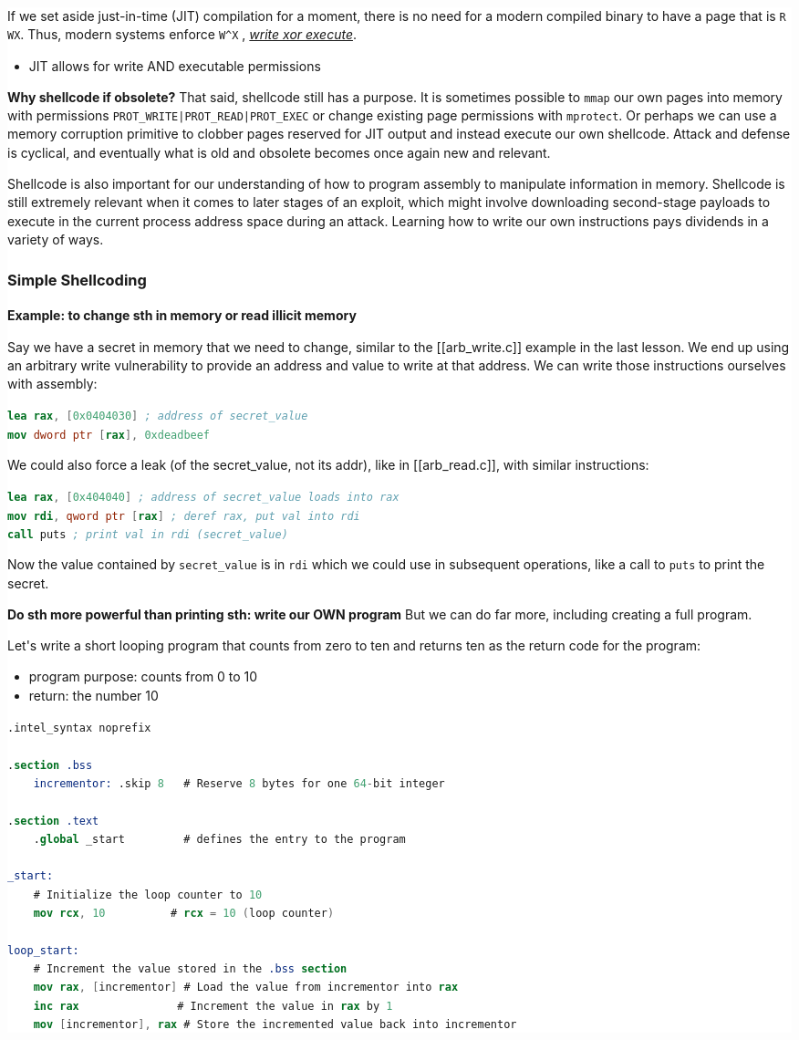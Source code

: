 If we set aside just-in-time (JIT) compilation for a moment, there is no need for a modern compiled binary to have a page that is `RWX`. Thus, modern systems enforce `W^X` , [_write xor execute_](https://en.wikipedia.org/wiki/W%5EX). 
- JIT allows for write AND executable permissions


**Why shellcode if obsolete?**
	That said, shellcode still has a purpose. It is sometimes possible to `mmap` our own pages into memory with permissions `PROT_WRITE|PROT_READ|PROT_EXEC` or change existing page permissions with `mprotect`. Or perhaps we can use a memory corruption primitive to clobber pages reserved for JIT output and instead execute our own shellcode. Attack and defense is cyclical, and eventually what is old and obsolete becomes once again new and relevant.

Shellcode is also important for our understanding of how to program assembly to manipulate information in memory. Shellcode is still extremely relevant when it comes to later stages of an exploit, which might involve downloading second-stage payloads to execute in the current process address space during an attack. Learning how to write our own instructions pays dividends in a variety of ways.

### Simple Shellcoding

**Example: to change sth in memory or read illicit memory**

Say we have a secret in memory that we need to change, similar to the [[arb_write.c]] example in the last lesson. We end up using an arbitrary write vulnerability to provide an address and value to write at that address. We can write those instructions ourselves with assembly:

```nasm
lea rax, [0x0404030] ; address of secret_value
mov dword ptr [rax], 0xdeadbeef
```

We could also force a leak (of the secret_value, not its addr), like in [[arb_read.c]], with similar instructions:

```nasm
lea rax, [0x404040] ; address of secret_value loads into rax
mov rdi, qword ptr [rax] ; deref rax, put val into rdi
call puts ; print val in rdi (secret_value)
```

Now the value contained by `secret_value` is in `rdi` which we could use in subsequent operations, like a call to `puts` to print the secret.


**Do sth more powerful than printing sth: write our OWN program**
But we can do far more, including creating a full program. 

Let's write a short looping program that counts from zero to ten and returns ten as the return code for the program:
- program purpose: counts from 0 to 10
- return: the number 10

```nasm
.intel_syntax noprefix

.section .bss
    incrementor: .skip 8   # Reserve 8 bytes for one 64-bit integer

.section .text
    .global _start         # defines the entry to the program

_start:
    # Initialize the loop counter to 10
    mov rcx, 10          # rcx = 10 (loop counter)

loop_start:
    # Increment the value stored in the .bss section
    mov rax, [incrementor] # Load the value from incrementor into rax
    inc rax               # Increment the value in rax by 1
    mov [incrementor], rax # Store the incremented value back into incrementor
```